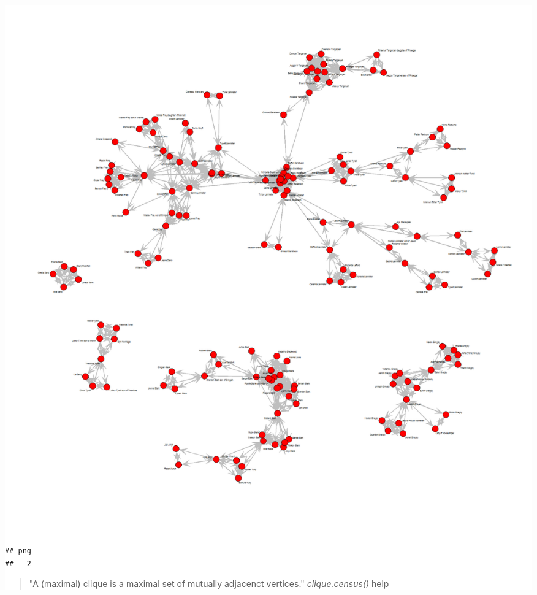 ![](got_final_files/figure-markdown_github/unnamed-chunk-39-1.png)

    ## png 
    ##   2

> "A (maximal) clique is a maximal set of mutually adjacenct vertices." *clique.census()* help
